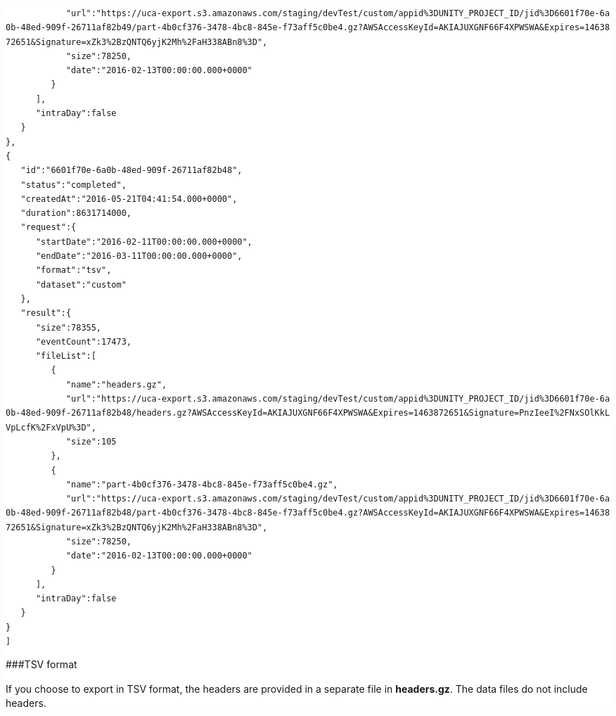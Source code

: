 ````
            "url":"https://uca-export.s3.amazonaws.com/staging/devTest/custom/appid%3DUNITY_PROJECT_ID/jid%3D6601f70e-6a0b-48ed-909f-26711af82b49/part-4b0cf376-3478-4bc8-845e-f73aff5c0be4.gz?AWSAccessKeyId=AKIAJUXGNF66F4XPWSWA&Expires=1463872651&Signature=xZk3%2BzQNTQ6yjK2Mh%2FaH338ABn8%3D",
            "size":78250,
            "date":"2016-02-13T00:00:00.000+0000"
         }
      ],
      "intraDay":false
   }
},
{  
   "id":"6601f70e-6a0b-48ed-909f-26711af82b48",
   "status":"completed",
   "createdAt":"2016-05-21T04:41:54.000+0000",
   "duration":8631714000,
   "request":{  
      "startDate":"2016-02-11T00:00:00.000+0000",
      "endDate":"2016-03-11T00:00:00.000+0000",
      "format":"tsv",
      "dataset":"custom"
   },
   "result":{  
      "size":78355,
      "eventCount":17473,
      "fileList":[  
         {  
            "name":"headers.gz",
            "url":"https://uca-export.s3.amazonaws.com/staging/devTest/custom/appid%3DUNITY_PROJECT_ID/jid%3D6601f70e-6a0b-48ed-909f-26711af82b48/headers.gz?AWSAccessKeyId=AKIAJUXGNF66F4XPWSWA&Expires=1463872651&Signature=PnzIeeI%2FNxSOlKkLVpLcfK%2FxVpU%3D",
            "size":105
         },
         {  
            "name":"part-4b0cf376-3478-4bc8-845e-f73aff5c0be4.gz",
            "url":"https://uca-export.s3.amazonaws.com/staging/devTest/custom/appid%3DUNITY_PROJECT_ID/jid%3D6601f70e-6a0b-48ed-909f-26711af82b48/part-4b0cf376-3478-4bc8-845e-f73aff5c0be4.gz?AWSAccessKeyId=AKIAJUXGNF66F4XPWSWA&Expires=1463872651&Signature=xZk3%2BzQNTQ6yjK2Mh%2FaH338ABn8%3D",
            "size":78250,
            "date":"2016-02-13T00:00:00.000+0000"
         }
      ],
      "intraDay":false
   }
}
]
````

###TSV format

If you choose to export in TSV format, the headers are provided in a separate file in __headers.gz__. The data files do not include headers. 

